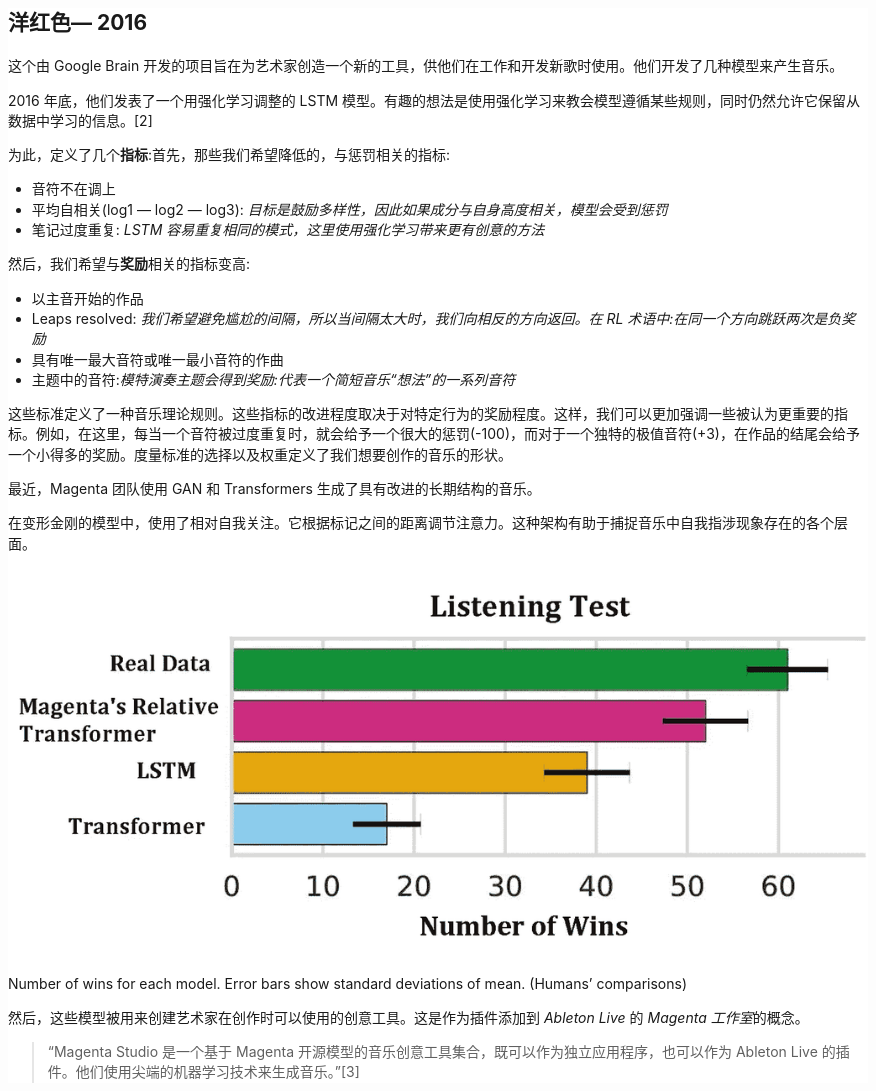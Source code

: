 ## 洋红色— 2016

这个由 Google Brain 开发的项目旨在为艺术家创造一个新的工具，供他们在工作和开发新歌时使用。他们开发了几种模型来产生音乐。

2016 年底，他们发表了一个用强化学习调整的 LSTM 模型。有趣的想法是使用强化学习来教会模型遵循某些规则，同时仍然允许它保留从数据中学习的信息。[2]

为此，定义了几个**指标**:首先，那些我们希望降低的，与惩罚相关的指标:

*   音符不在调上
*   平均自相关(log1 — log2 — log3): *目标是鼓励多样性，因此如果成分与自身高度相关，模型会受到惩罚*
*   笔记过度重复: *LSTM 容易重复相同的模式，这里使用强化学习带来更有创意的方法*

然后，我们希望与**奖励**相关的指标变高:

*   以主音开始的作品
*   Leaps resolved: *我们希望避免尴尬的间隔，所以当间隔太大时，我们向相反的方向返回。在 RL 术语中:在同一个方向跳跃两次是负奖励*
*   具有唯一最大音符或唯一最小音符的作曲
*   主题中的音符:*模特演奏主题会得到奖励:代表一个简短音乐“想法”的一系列音符*

这些标准定义了一种音乐理论规则。这些指标的改进程度取决于对特定行为的奖励程度。这样，我们可以更加强调一些被认为更重要的指标。例如，在这里，每当一个音符被过度重复时，就会给予一个很大的惩罚(-100)，而对于一个独特的极值音符(+3)，在作品的结尾会给予一个小得多的奖励。度量标准的选择以及权重定义了我们想要创作的音乐的形状。

最近，Magenta 团队使用 GAN 和 Transformers 生成了具有改进的长期结构的音乐。

在变形金刚的模型中，使用了相对自我关注。它根据标记之间的距离调节注意力。这种架构有助于捕捉音乐中自我指涉现象存在的各个层面。

![](img/81dc5ded7e55b3be631bf53a955c9e5f.png)

Number of wins for each model. Error bars show standard deviations of mean. (Humans’ comparisons)

然后，这些模型被用来创建艺术家在创作时可以使用的创意工具。这是作为插件添加到 *Ableton Live* 的 *Magenta 工作室*的概念。

> “Magenta Studio 是一个基于 Magenta 开源模型的音乐创意工具集合，既可以作为独立应用程序，也可以作为 Ableton Live 的插件。他们使用尖端的机器学习技术来生成音乐。”[3]
